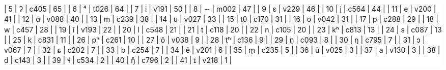 | 5 | ʔ | c405 | 65 |
| 6 | ⁴ | t026 | 64 |
| 7 | i | v191 | 50 |
| 8 | ∼ | m002 | 47 |
| 9 | ɛ | v229 | 46 |
| 10 | j | c564 | 44 |
| 11 | e | v200 | 41 |
| 12 | ɑ̃ | v088 | 40 |
| 13 | m | c239 | 38 |
| 14 | u | v027 | 33 |
| 15 | tθ | c170 | 31 |
| 16 | o | v042 | 31 |
| 17 | p | c288 | 29 |
| 18 | w | c457 | 28 |
| 19 | ĩ | v193 | 22 |
| 20 | l | c548 | 21 |
| 21 | t | c118 | 20 |
| 22 | n | c105 | 20 |
| 23 | kʰ | c813 | 13 |
| 24 | s | c087 | 13 |
| 25 | k | c831 | 11 |
| 26 | pʰ | c261 | 10 |
| 27 | õ | v038 | 9 |
| 28 | tʰ | c136 | 9 |
| 29 | n̥ | c093 | 8 |
| 30 | ŋ | c795 | 7 |
| 31 | ɔ | v067 | 7 |
| 32 | ɕ | c202 | 7 |
| 33 | b | c254 | 7 |
| 34 | ẽ | v201 | 6 |
| 35 | m̥ | c235 | 5 |
| 36 | ũ | v025 | 3 |
| 37 | a | v130 | 3 |
| 38 | d | c143 | 3 |
| 39 | ɬ | c534 | 2 |
| 40 | ŋ̊ | c796 | 2 |
| 41 | ɪ̃ | v218 | 1 |
